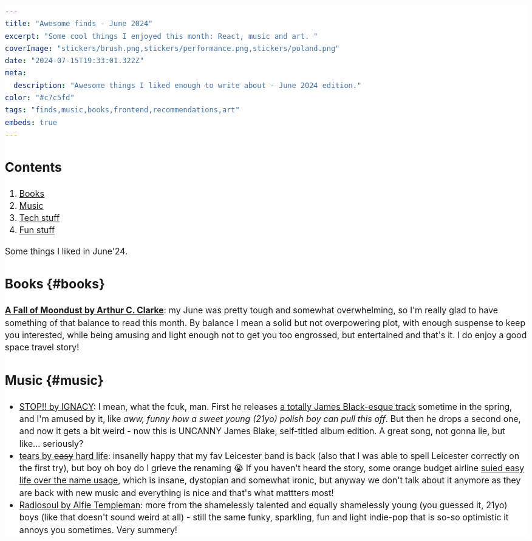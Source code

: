 ```yaml
---
title: "Awesome finds - June 2024"
excerpt: "Some cool things I enjoyed this month: React, music and art. "
coverImage: "stickers/brush.png,stickers/performance.png,stickers/poland.png"
date: "2024-07-15T19:33:01.322Z"
meta:
  description: "Awesome things I liked enough to write about - June 2024 edition."
color: "#c7c5fd"
tags: "finds,music,books,frontend,recommendations,art"
embeds: true
---
```


<div id='contents' class='contents'> 
<h2>Contents</h2>

1. [Books](#books)
2. [Music](#music)
3. [Tech stuff](#tech)
4. [Fun stuff](#fun)
</div>

<div id='main'>
<p>Some things I liked in June'24.</p>

## Books {#books}

**<a href="https://en.wikipedia.org/wiki/A_Fall_of_Moondust" target="_blank">A Fall of Moondust by Arthur C. Clarke</a>**: my June was pretty tough and somewhat overwhelming, so I'm really glad to have something of that balance to read this month. By balance I mean a solid but not overpowering plot, with enough suspense to keep you interested, while being amusing and light enough not to get you too engrossed, but entertained and that's it. I do enjoy a good space travel story!

## Music {#music}

- <a class='spotifyLink' href='spotify:track:4EdYQ5Sn0lBtvAylTtuOgg' target="_blank">STOP!! by IGNACY</a>: I mean, what the fcuk, man. First he releases <a class='spotifyLink' href='spotify:track:1KVQm94UvZUEugmligs2s7' target="_blank">a totally James Black-esque track</a> sometime in the spring, and I'm amused by it, like _aww, funny how a sweet young (21yo) polish boy can pull this off_. But then he drops a second one, and now it gets a bit weird - now this is UNCANNY James Blake, self-titled album edition. A great song, not gonna lie, but like... seriously?
- <a class='spotifyLink' href='spotify:track:3VJGO89ULwVFAe6q0sKn6R' target="_blank">tears by <s>easy</s> hard life</a>: insanelly happy that my fav Leicester band is back (also that I was able to spell Leicester correctly on the first try), but boy oh boy do I grieve the renaming 😭 If you haven't heard the story, some orange budget airline <a href='https://www.bbc.com/news/uk-england-leicestershire-66992158' target="_blank">suied easy life over the name usage</a>, which is insane, dystopian and somewhat ironic, but anyway we don't talk about it anymore as they are back with new music and everything is nice and that's what mattters most!
- <a class='spotifyLink' href='spotify:album:0GpklLqjWNrhropGa4XRRD' target="_blank">Radiosoul by Alfie Templeman</a>: more from the shamelessly talented and equally shamelessly young (you guessed it, 21yo) boys (like that doesn't sound weird at all) - still the same funky, sparkling, fun and light indie-pop that is so-so optimistic it annoys you sometimes. Very summery!
